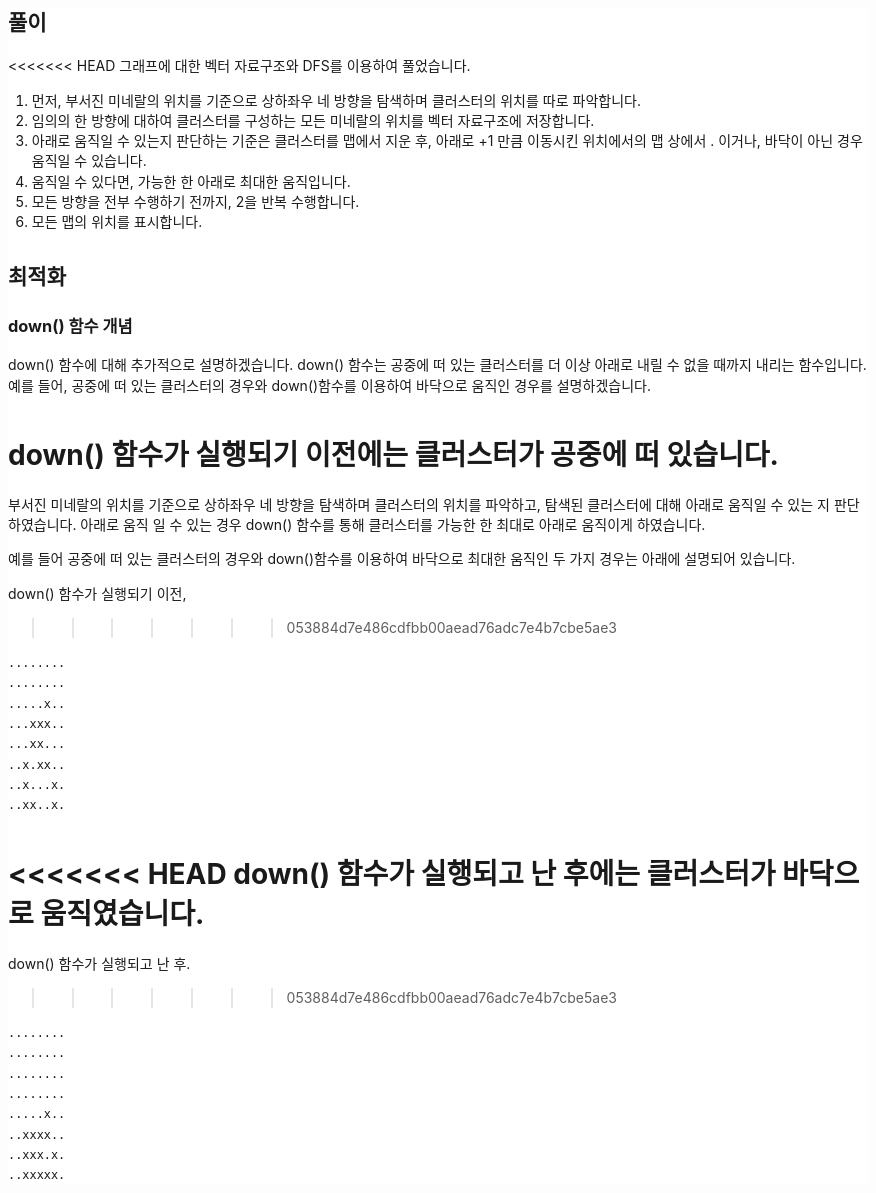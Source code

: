 

## 풀이
<<<<<<< HEAD
 그래프에 대한 벡터 자료구조와 DFS를 이용하여 풀었습니다. 
1. 먼저, 부서진 미네랄의 위치를 기준으로 상하좌우 네 방향을 탐색하며 클러스터의 위치를 따로 파악합니다. 
2. 임의의 한 방향에 대하여 클러스터를 구성하는 모든 미네랄의 위치를 벡터 자료구조에 저장합니다.
3. 아래로 움직일 수 있는지 판단하는 기준은 클러스터를 맵에서 지운 후, 아래로 +1 만큼 이동시킨 위치에서의 맵 상에서 . 이거나, 바닥이 아닌 경우 움직일 수 있습니다.
4. 움직일 수 있다면, 가능한 한 아래로 최대한 움직입니다.
5. 모든 방향을 전부 수행하기 전까지, 2을 반복 수행합니다.
3. 모든 맵의 위치를 표시합니다.

## 최적화

### down() 함수 개념

down() 함수에 대해 추가적으로 설명하겠습니다. down() 함수는 공중에 떠 있는 클러스터를 더 이상 아래로 내릴 수 없을 때까지 내리는 함수입니다. 
예를 들어, 공중에 떠 있는 클러스터의 경우와 down()함수를 이용하여 바닥으로 움직인 경우를 설명하겠습니다. 

down() 함수가 실행되기 이전에는 클러스터가 공중에 떠 있습니다.
=======

 부서진 미네랄의 위치를 기준으로 상하좌우 네 방향을 탐색하며 클러스터의 위치를 파악하고, 탐색된 클러스터에 대해 아래로 움직일 수 있는 지 판단하였습니다.
아래로 움직 일 수 있는 경우 down() 함수를 통해 클러스터를 가능한 한 최대로 아래로 움직이게 하였습니다.

예를 들어 공중에 떠 있는 클러스터의 경우와 down()함수를 이용하여 바닥으로 최대한 움직인 두 가지 경우는 아래에 설명되어 있습니다. 

down() 함수가 실행되기 이전,
>>>>>>> 053884d7e486cdfbb00aead76adc7e4b7cbe5ae3
```
........
........
.....x..
...xxx..
...xx...
..x.xx..
..x...x.
..xx..x.
```

<<<<<<< HEAD
down() 함수가 실행되고 난 후에는 클러스터가 바닥으로 움직였습니다. 
=======
down() 함수가 실행되고 난 후.
>>>>>>> 053884d7e486cdfbb00aead76adc7e4b7cbe5ae3

```
........
........
........
........
.....x..
..xxxx..
..xxx.x.
..xxxxx.
```
